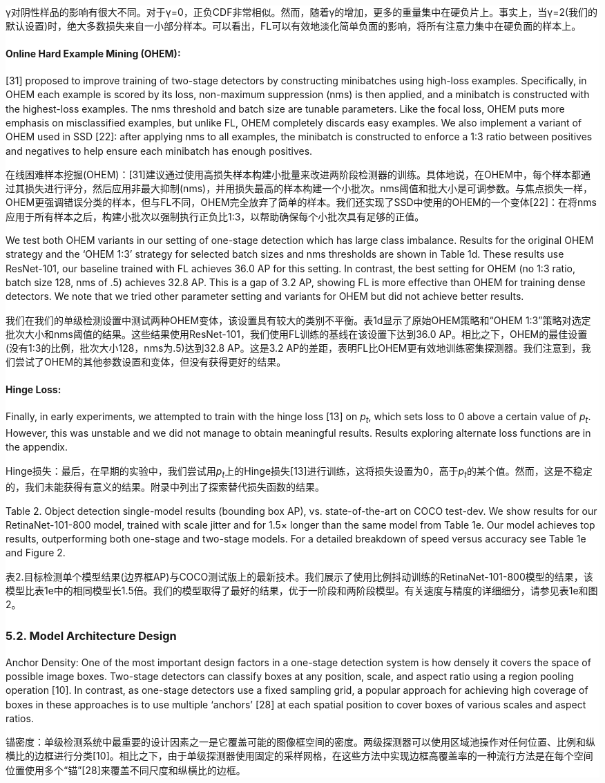 γ对阴性样品的影响有很大不同。对于γ=0，正负CDF非常相似。然而，随着γ的增加，更多的重量集中在硬负片上。事实上，当γ=2(我们的默认设置)时，绝大多数损失来自一小部分样本。可以看出，FL可以有效地淡化简单负面的影响，将所有注意力集中在硬负面的样本上。

#### Online Hard Example Mining (OHEM): 
[31] proposed to improve training of two-stage detectors by constructing minibatches using high-loss examples. Specifically, in OHEM each example is scored by its loss, non-maximum suppression (nms) is then applied, and a minibatch is constructed with the highest-loss examples. The nms threshold and batch size are tunable parameters. Like the focal loss, OHEM puts more emphasis on misclassified examples, but unlike FL, OHEM completely discards easy examples. We also implement a variant of OHEM used in SSD [22]: after applying nms to all examples, the minibatch is constructed to enforce a 1:3 ratio between positives and negatives to help ensure each minibatch has enough positives.

在线困难样本挖掘(OHEM)：[31]建议通过使用高损失样本构建小批量来改进两阶段检测器的训练。具体地说，在OHEM中，每个样本都通过其损失进行评分，然后应用非最大抑制(nms)，并用损失最高的样本构建一个小批次。nms阈值和批大小是可调参数。与焦点损失一样，OHEM更强调错误分类的样本，但与FL不同，OHEM完全放弃了简单的样本。我们还实现了SSD中使用的OHEM的一个变体[22]：在将nms应用于所有样本之后，构建小批次以强制执行正负比1:3，以帮助确保每个小批次具有足够的正值。

We test both OHEM variants in our setting of one-stage detection which has large class imbalance. Results for the original OHEM strategy and the ‘OHEM 1:3’ strategy for selected batch sizes and nms thresholds are shown in Table 1d. These results use ResNet-101, our baseline trained with FL achieves 36.0 AP for this setting. In contrast, the best setting for OHEM (no 1:3 ratio, batch size 128, nms of .5) achieves 32.8 AP. This is a gap of 3.2 AP, showing FL is more effective than OHEM for training dense detectors. We note that we tried other parameter setting and variants for OHEM but did not achieve better results.

我们在我们的单级检测设置中测试两种OHEM变体，该设置具有较大的类别不平衡。表1d显示了原始OHEM策略和“OHEM 1:3”策略对选定批次大小和nms阈值的结果。这些结果使用ResNet-101，我们使用FL训练的基线在该设置下达到36.0 AP。相比之下，OHEM的最佳设置(没有1:3的比例，批次大小128，nms为.5)达到32.8 AP。这是3.2 AP的差距，表明FL比OHEM更有效地训练密集探测器。我们注意到，我们尝试了OHEM的其他参数设置和变体，但没有获得更好的结果。

#### Hinge Loss: 
Finally, in early experiments, we attempted to train with the hinge loss [13] on $p_t$, which sets loss to 0 above a certain value of $p_t$. However, this was unstable and we did not manage to obtain meaningful results. Results exploring alternate loss functions are in the appendix. 

Hinge损失：最后，在早期的实验中，我们尝试用$p_t$上的Hinge损失[13]进行训练，这将损失设置为0，高于$p_t$的某个值。然而，这是不稳定的，我们未能获得有意义的结果。附录中列出了探索替代损失函数的结果。

Table 2. Object detection single-model results (bounding box AP), vs. state-of-the-art on COCO test-dev. We show results for our RetinaNet-101-800 model, trained with scale jitter and for 1.5× longer than the same model from Table 1e. Our model achieves top results, outperforming both one-stage and two-stage models. For a detailed breakdown of speed versus accuracy see Table 1e and Figure 2.

表2.目标检测单个模型结果(边界框AP)与COCO测试版上的最新技术。我们展示了使用比例抖动训练的RetinaNet-101-800模型的结果，该模型比表1e中的相同模型长1.5倍。我们的模型取得了最好的结果，优于一阶段和两阶段模型。有关速度与精度的详细细分，请参见表1e和图2。

### 5.2. Model Architecture Design
Anchor Density: One of the most important design factors in a one-stage detection system is how densely it covers the space of possible image boxes. Two-stage detectors can classify boxes at any position, scale, and aspect ratio using a region pooling operation [10]. In contrast, as one-stage detectors use a fixed sampling grid, a popular approach for achieving high coverage of boxes in these approaches is to use multiple ‘anchors’ [28] at each spatial position to cover boxes of various scales and aspect ratios.

锚密度：单级检测系统中最重要的设计因素之一是它覆盖可能的图像框空间的密度。两级探测器可以使用区域池操作对任何位置、比例和纵横比的边框进行分类[10]。相比之下，由于单级探测器使用固定的采样网格，在这些方法中实现边框高覆盖率的一种流行方法是在每个空间位置使用多个“锚”[28]来覆盖不同尺度和纵横比的边框。
